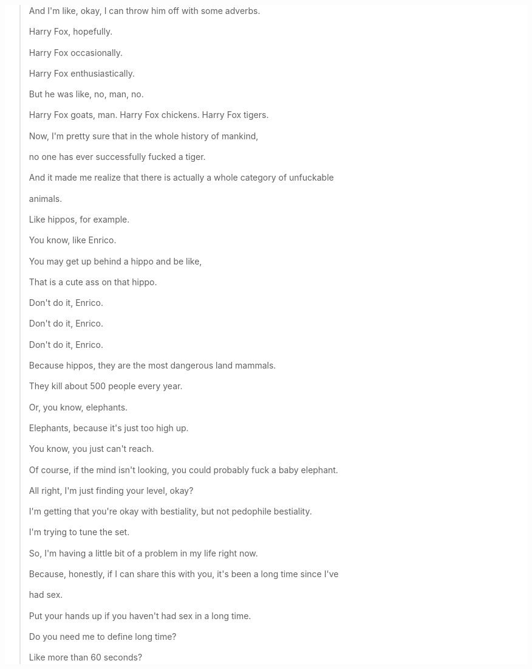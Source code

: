 >
> And I'm like, okay, I can throw him off with some adverbs.
>
> Harry Fox, hopefully.
>
> Harry Fox occasionally.
>
> Harry Fox enthusiastically.
>
> But he was like, no, man, no.
>
> Harry Fox goats, man. Harry Fox chickens. Harry Fox tigers.
>
> Now, I'm pretty sure that in the whole history of mankind,
>
> no one has ever successfully fucked a tiger.
>
> And it made me realize that there is actually a whole category of unfuckable
>
> animals.
>
> Like hippos, for example.
>
> You know, like Enrico.
>
> You may get up behind a hippo and be like,
>
> That is a cute ass on that hippo.
>
> Don't do it, Enrico.
>
> Don't do it, Enrico.
>
> Don't do it, Enrico.
>
> Because hippos, they are the most dangerous land mammals.
>
> They kill about 500 people every year.
>
> Or, you know, elephants.
>
> Elephants, because it's just too high up.
>
> You know, you just can't reach.
>
> Of course, if the mind isn't looking, you could probably fuck a baby elephant.
>
> All right, I'm just finding your level, okay?
>
> I'm getting that you're okay with bestiality, but not pedophile bestiality.
>
> I'm trying to tune the set.
>
> So, I'm having a little bit of a problem in my life right now.
>
> Because, honestly, if I can share this with you, it's been a long time since I've
>
> had sex.
>
> Put your hands up if you haven't had sex in a long time.
>
> Do you need me to define long time?
>
> Like more than 60 seconds?